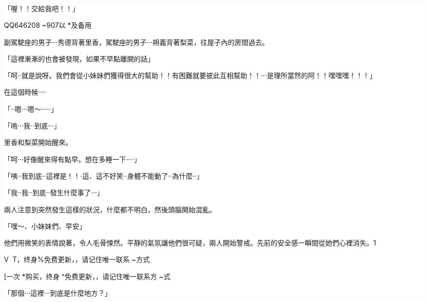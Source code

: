 
「喔！！交給我吧！！」



 QQ646208 ~907以 *及备用



副駕駛座的男子‧‧‧秀德背著里香，駕駛座的男子‧‧‧朔義背著梨菜，往屋子內的房間過去。





「這裡漸漸的也會被發現，如果不早點離開的話」





「呵‧‧就是說呀。我們會從小妹妹們獲得很大的幫助！！有困難就要彼此互相幫助！！‧‧‧是理所當然的阿！！嘿嘿嘿！！！」





在這個時候‧‧‧‧



「‧‧嗯‧‧‧嗯～‧‧‧‧‧」



「嗚‧‧‧我‧‧到底‧‧‧」



里香和梨菜開始醒來。



「呵‧‧‧好像醒來得有點早。想在多睡一下‧‧‧‧」





「咦‧‧我到底‧‧這裡是！！‧這、這不好笑‧‧身體不能動了‧‧為什麼‧‧」



「我‧‧我‧‧到底‧‧發生什麼事了‧‧‧」



兩人注意到突然發生這樣的狀況，什麼都不明白，然後頭腦開始混亂。



「嘿～、小妹妹們、早安」



他們用微笑的表情說著，令人毛骨悚然。平靜的氣氛讓他們很可疑，兩人開始警戒。先前的安全感一瞬間從她們心裡消失。1

V  T，终身%免费更新，，请记住唯一联系 ~方式



 [一次 *购买，终身 ^免费更新，，请记住唯一联系方 ~式



「那個‧‧‧這裡‧‧‧到底是什麼地方？」

